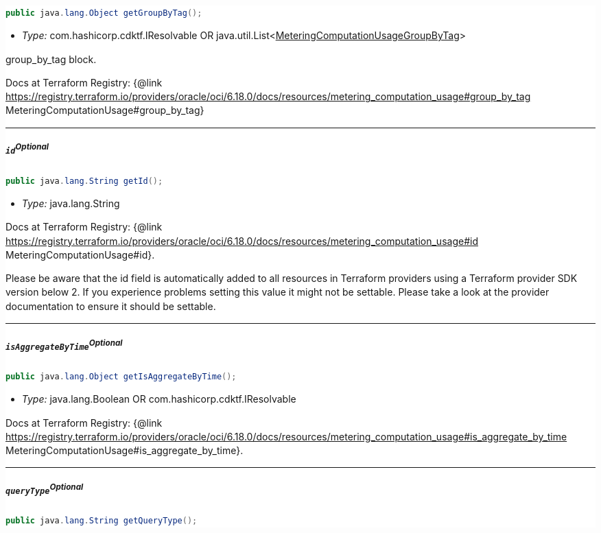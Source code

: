 ```java
public java.lang.Object getGroupByTag();
```

- *Type:* com.hashicorp.cdktf.IResolvable OR java.util.List<<a href="#rhizo-co-terraform-provider-oci.meteringComputationUsage.MeteringComputationUsageGroupByTag">MeteringComputationUsageGroupByTag</a>>

group_by_tag block.

Docs at Terraform Registry: {@link https://registry.terraform.io/providers/oracle/oci/6.18.0/docs/resources/metering_computation_usage#group_by_tag MeteringComputationUsage#group_by_tag}

---

##### `id`<sup>Optional</sup> <a name="id" id="rhizo-co-terraform-provider-oci.meteringComputationUsage.MeteringComputationUsageConfig.property.id"></a>

```java
public java.lang.String getId();
```

- *Type:* java.lang.String

Docs at Terraform Registry: {@link https://registry.terraform.io/providers/oracle/oci/6.18.0/docs/resources/metering_computation_usage#id MeteringComputationUsage#id}.

Please be aware that the id field is automatically added to all resources in Terraform providers using a Terraform provider SDK version below 2.
If you experience problems setting this value it might not be settable. Please take a look at the provider documentation to ensure it should be settable.

---

##### `isAggregateByTime`<sup>Optional</sup> <a name="isAggregateByTime" id="rhizo-co-terraform-provider-oci.meteringComputationUsage.MeteringComputationUsageConfig.property.isAggregateByTime"></a>

```java
public java.lang.Object getIsAggregateByTime();
```

- *Type:* java.lang.Boolean OR com.hashicorp.cdktf.IResolvable

Docs at Terraform Registry: {@link https://registry.terraform.io/providers/oracle/oci/6.18.0/docs/resources/metering_computation_usage#is_aggregate_by_time MeteringComputationUsage#is_aggregate_by_time}.

---

##### `queryType`<sup>Optional</sup> <a name="queryType" id="rhizo-co-terraform-provider-oci.meteringComputationUsage.MeteringComputationUsageConfig.property.queryType"></a>

```java
public java.lang.String getQueryType();
```
